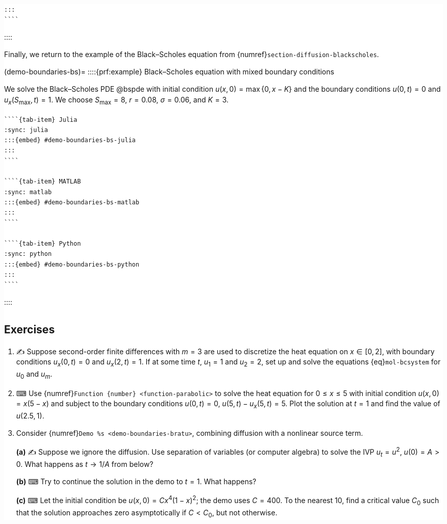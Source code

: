`````{tab-set}
:::
````
`````
::::

Finally, we return to the example of the Black–Scholes equation from {numref}`section-diffusion-blackscholes`. 

(demo-boundaries-bs)=
::::{prf:example} Black–Scholes equation with mixed boundary conditions

We solve the Black–Scholes PDE @bspde with initial condition $u(x,0) = \max\{0,x-K\}$ and the boundary conditions $u(0,t)=0$ and $u_x(S_\text{max},t)=1$. We choose $S_\text{max}=8$, $r=0.08$, $\sigma=0.06$, and $K=3$.

`````{tab-set}
````{tab-item} Julia
:sync: julia
:::{embed} #demo-boundaries-bs-julia
:::
````

````{tab-item} MATLAB
:sync: matlab
:::{embed} #demo-boundaries-bs-matlab
:::
````

````{tab-item} Python
:sync: python
:::{embed} #demo-boundaries-bs-python
:::
````
`````
::::

## Exercises

1. ✍ Suppose second-order finite differences with $m=3$ are used to discretize the heat equation on $x \in [0,2]$, with boundary conditions $u_x(0,t)=0$ and $u_x(2,t)=1$. If at some time $t$, $u_1=1$ and $u_2=2$, set up and solve the equations {eq}`mol-bcsystem` for $u_0$ and $u_m$.
   
2. ⌨ Use {numref}`Function {number} <function-parabolic>` to solve the heat equation for $0\le x \le 5$ with initial condition $u(x,0)=x(5-x)$ and subject to the boundary conditions $u(0,t)=0$, $u(5,t)-u_x(5,t)=5$. Plot the solution at $t=1$ and find the value of $u(2.5,1)$. 

3. Consider {numref}`Demo %s <demo-boundaries-bratu>`, combining diffusion with a nonlinear source term.
   
    **(a)** ✍ Suppose we ignore the diffusion. Use separation of variables (or computer algebra) to solve the IVP $u_t=u^2$, $u(0) = A>0$. What happens as $t\to 1/A$ from below? 

    **(b)** ⌨ Try to continue the solution in the demo to $t=1$. What happens? 
    
    **(c)** ⌨ Let the initial condition be $u(x,0) = C x^4(1-x)^2$; the demo uses $C=400$. To the nearest 10, find a critical value $C_0$ such that the solution approaches zero asymptotically if $C < C_0$, but not otherwise.


[^multidisp]: An important advanced feature of Julia is *multiple dispatch*, which allows you to make multiple definitions of a function for different sequences and types of input arguments. Thus, addition to the original {numref}`Function {number} <function-parabolic>`, we could also define a modified version in which `g₁` and `g₂` are of numeric type for the Dirichlet case. The correct version would be chosen (dispatched) depending on how the boundary conditions were supplied by the caller, allowing us speed when possible and generality as a fallback.